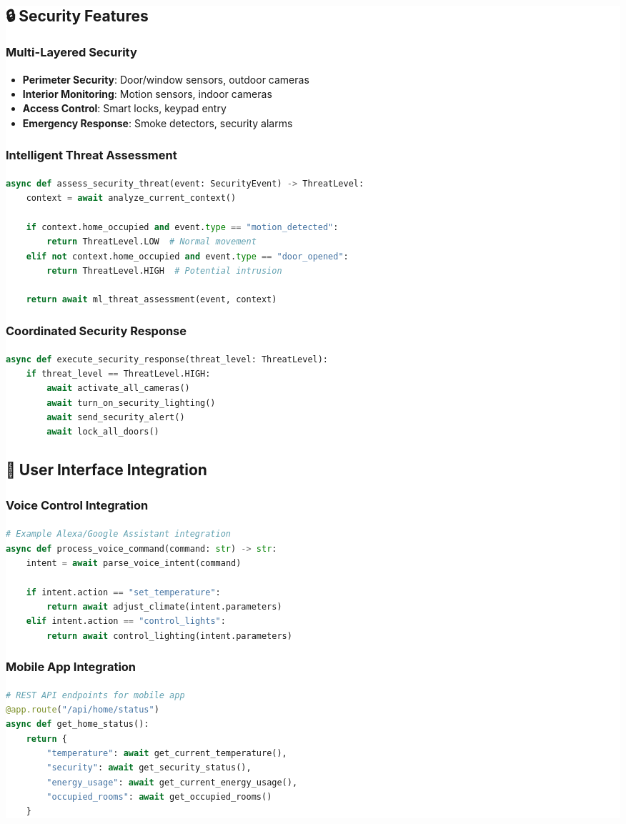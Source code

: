 ## 🔒 Security Features

### **Multi-Layered Security**
- **Perimeter Security**: Door/window sensors, outdoor cameras
- **Interior Monitoring**: Motion sensors, indoor cameras
- **Access Control**: Smart locks, keypad entry
- **Emergency Response**: Smoke detectors, security alarms

### **Intelligent Threat Assessment**
```python
async def assess_security_threat(event: SecurityEvent) -> ThreatLevel:
    context = await analyze_current_context()
    
    if context.home_occupied and event.type == "motion_detected":
        return ThreatLevel.LOW  # Normal movement
    elif not context.home_occupied and event.type == "door_opened":
        return ThreatLevel.HIGH  # Potential intrusion
    
    return await ml_threat_assessment(event, context)
```

### **Coordinated Security Response**
```python
async def execute_security_response(threat_level: ThreatLevel):
    if threat_level == ThreatLevel.HIGH:
        await activate_all_cameras()
        await turn_on_security_lighting()
        await send_security_alert()
        await lock_all_doors()
```

## 📱 User Interface Integration

### **Voice Control Integration**
```python
# Example Alexa/Google Assistant integration
async def process_voice_command(command: str) -> str:
    intent = await parse_voice_intent(command)
    
    if intent.action == "set_temperature":
        return await adjust_climate(intent.parameters)
    elif intent.action == "control_lights":
        return await control_lighting(intent.parameters)
```

### **Mobile App Integration**
```python
# REST API endpoints for mobile app
@app.route("/api/home/status")
async def get_home_status():
    return {
        "temperature": await get_current_temperature(),
        "security": await get_security_status(),
        "energy_usage": await get_current_energy_usage(),
        "occupied_rooms": await get_occupied_rooms()
    }
```
